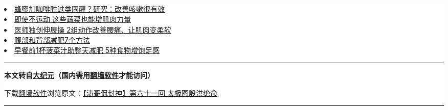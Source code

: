 <li><a href="https://github.com/yacvxo3623/djy/blob/master/gb/22/4/11/n13709139.md#1">蜂蜜加咖啡胜过类固醇？研究：改善咳嗽很有效</a></li>
<li><a href="https://github.com/yacvxo3623/djy/blob/master/gb/22/4/13/n13704821.md#1">即使不运动 这些蔬菜也能增肌肉力量</a></li>
<li><a href="https://github.com/yacvxo3623/djy/blob/master/gb/22/4/12/n13709550.md#1">医师独创伸展操 2组动作改善腰痛、让肌肉变柔软</a></li>
<li><a href="https://github.com/yacvxo3623/djy/blob/master/gb/22/4/12/n13709964.md#1">腹部和背部减肥7个方法</a></li>
<li><a href="https://github.com/yacvxo3623/djy/blob/master/gb/22/4/12/n13704823.md#1">早餐前1杯菠菜汁助整天减肥 5种食物增饱足感</a></li>
<hr>

<strong>本文转自<a href="https://www.epochtimes.com">大纪元</a>（国内需用<a href="https://github.com/yacvxo3623/www/blob/master/README.md#8">翻墙软件</a>才能访问）</strong><p>下载<a href="https://github.com/yacvxo3623/www/blob/master/README.md#8">翻墙软件</a>浏览原文：<a href="https://www.epochtimes.com/gb/21/9/16/n13237629.htm">【涛哥侃封神】第六十一回  太极图殷洪绝命</a></p><hr>
